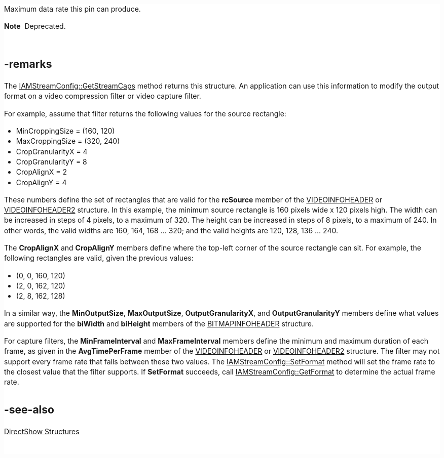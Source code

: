 Maximum data rate this pin can produce.
          

<div class="alert"><b>Note</b>  Deprecated.</div>
<div> </div>

## -remarks



The <a href="https://docs.microsoft.com/windows/desktop/api/strmif/nf-strmif-iamstreamconfig-getstreamcaps">IAMStreamConfig::GetStreamCaps</a> method returns this structure. An application can use this information to modify the output format on a video compression filter or video capture filter.
      

For example, assume that filter returns the following values for the source rectangle:
        

<ul>
<li>MinCroppingSize = (160, 120)</li>
<li>MaxCroppingSize = (320, 240)</li>
<li>CropGranularityX = 4</li>
<li>CropGranularityY = 8</li>
<li>CropAlignX = 2</li>
<li>CropAlignY = 4</li>
</ul>
These numbers define the set of rectangles that are valid for the <b>rcSource</b> member of the <a href="https://docs.microsoft.com/previous-versions/windows/desktop/api/amvideo/ns-amvideo-videoinfoheader">VIDEOINFOHEADER</a> or <a href="https://docs.microsoft.com/previous-versions/windows/desktop/api/dvdmedia/ns-dvdmedia-videoinfoheader2">VIDEOINFOHEADER2</a> structure. In this example, the minimum source rectangle is 160 pixels wide x 120 pixels high. The width can be increased in steps of 4 pixels, to a maximum of 320. The height can be increased in steps of 8 pixels, to a maximum of 240. In other words, the valid widths are 160, 164, 168 ... 320; and the valid heights are 120, 128, 136 ... 240.

The <b>CropAlignX</b> and <b>CropAlignY</b> members define where the top-left corner of the source rectangle can sit. For example, the following rectangles are valid, given the previous values:

<ul>
<li>(0, 0, 160, 120)</li>
<li>(2, 0, 162, 120)</li>
<li>(2, 8, 162, 128)</li>
</ul>
In a similar way, the <b>MinOutputSize</b>, <b>MaxOutputSize</b>, <b>OutputGranularityX</b>, and <b>OutputGranularityY</b> members define what values are supported for the <b>biWidth</b> and <b>biHeight</b> members of the <a href="https://docs.microsoft.com/windows/desktop/api/wingdi/ns-wingdi-bitmapinfoheader">BITMAPINFOHEADER</a> structure.

For capture filters, the <b>MinFrameInterval</b> and <b>MaxFrameInterval</b> members define the minimum and maximum duration of each frame, as given in the <b>AvgTimePerFrame</b> member of the <a href="https://docs.microsoft.com/previous-versions/windows/desktop/api/amvideo/ns-amvideo-videoinfoheader">VIDEOINFOHEADER</a> or <a href="https://docs.microsoft.com/previous-versions/windows/desktop/api/dvdmedia/ns-dvdmedia-videoinfoheader2">VIDEOINFOHEADER2</a> structure. The filter may not support every frame rate that falls between these two values. The <a href="https://docs.microsoft.com/windows/desktop/api/strmif/nf-strmif-iamstreamconfig-setformat">IAMStreamConfig::SetFormat</a> method will set the frame rate to the closest value that the filter supports. If <b>SetFormat</b> succeeds, call <a href="https://docs.microsoft.com/windows/desktop/api/strmif/nf-strmif-iamstreamconfig-getformat">IAMStreamConfig::GetFormat</a> to determine the actual frame rate.




## -see-also




<a href="https://docs.microsoft.com/windows/desktop/DirectShow/directshow-structures">DirectShow Structures</a>
 

 

